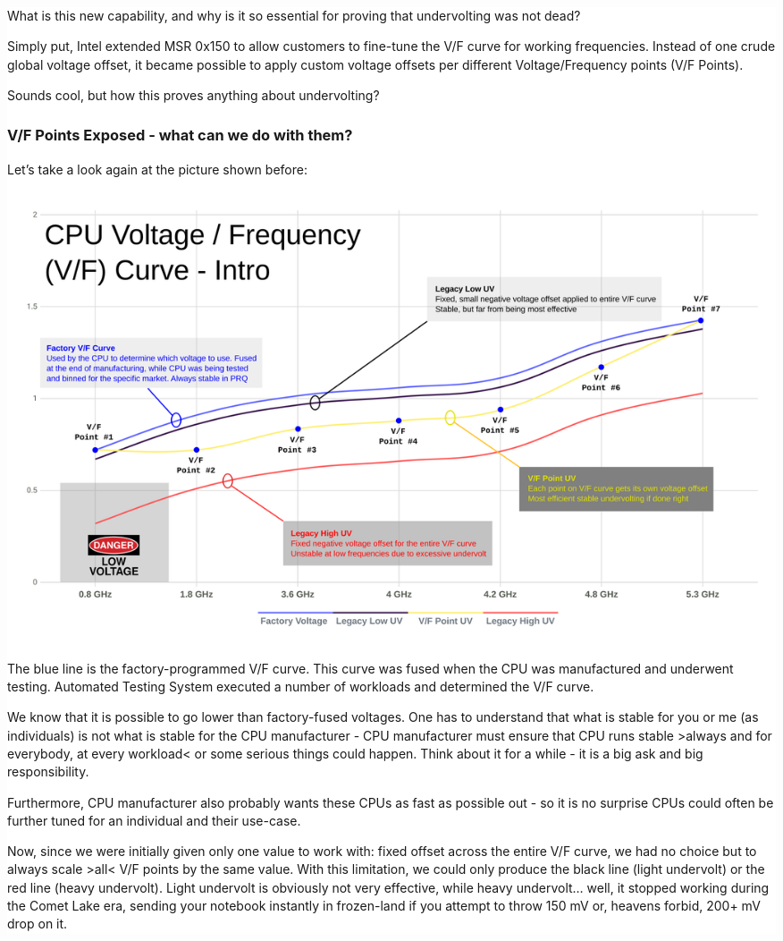 What is this new capability, and why is it so essential for proving that undervolting was not dead?

Simply put, Intel extended MSR 0x150 to allow customers to fine-tune the V/F curve for working frequencies. Instead of one crude global voltage offset, it became possible to apply custom voltage offsets per different Voltage/Frequency points (V/F Points).

Sounds cool, but how this proves anything about undervolting?

### V/F Points Exposed - what can we do with them?

Let’s take a look again at the picture shown before:

![vf_explainer](img/vf_explainer.svg)

The blue line is the factory-programmed V/F curve. This curve was fused when the CPU was manufactured and underwent testing. Automated Testing System executed a number of workloads and determined the V/F curve.

We know that it is possible to go lower than factory-fused voltages. One has to understand that what is stable for you or me (as individuals) is not what is stable for the CPU manufacturer - CPU manufacturer must ensure that CPU runs stable >always and for everybody, at every workload< or some serious things could happen. Think about it for a while - it is a big ask and big responsibility.

Furthermore, CPU manufacturer also probably wants these CPUs as fast as possible out - so it is no surprise CPUs could often be further tuned for an individual and their use-case.

Now, since we were initially given only one value to work with: fixed offset across the entire V/F curve, we had no choice but to always scale >all< V/F points by the same value. With this limitation, we could only produce the black line (light undervolt) or the red line (heavy undervolt). Light undervolt is obviously not very effective, while heavy undervolt…  well, it stopped working during the Comet Lake era, sending your notebook instantly in frozen-land if you attempt to throw 150 mV or, heavens forbid, 200+ mV drop on it.
